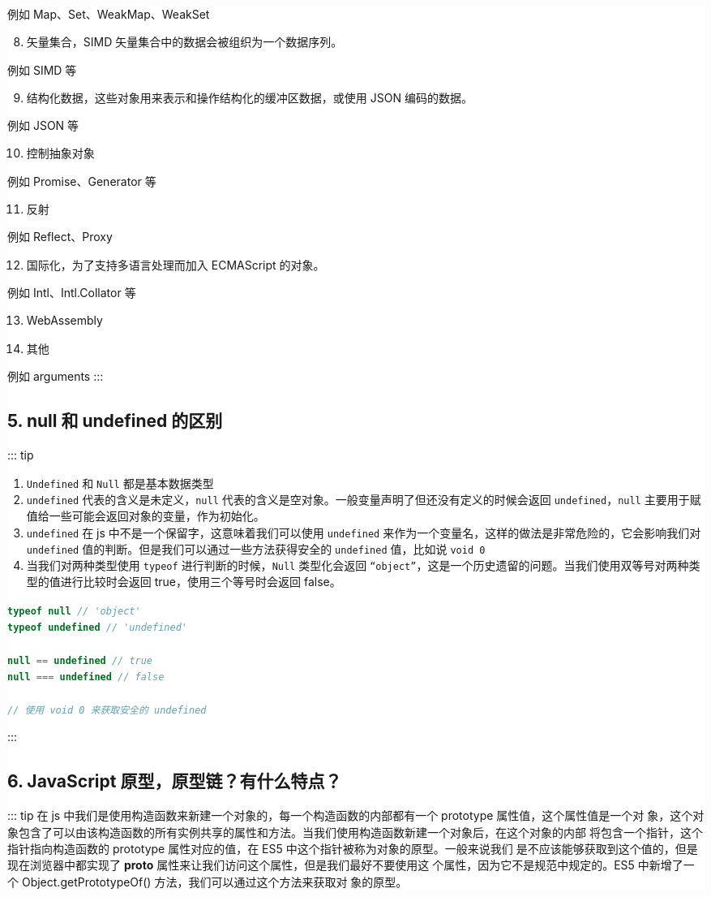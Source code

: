 例如 Map、Set、WeakMap、WeakSet

8. 矢量集合，SIMD 矢量集合中的数据会被组织为一个数据序列。

例如 SIMD 等

9. 结构化数据，这些对象用来表示和操作结构化的缓冲区数据，或使用 JSON 编码的数据。

例如 JSON 等

10. 控制抽象对象

例如 Promise、Generator 等

11. 反射

例如 Reflect、Proxy

12. 国际化，为了支持多语言处理而加入 ECMAScript 的对象。

例如 Intl、Intl.Collator 等

13. WebAssembly

14. 其他

例如 arguments
:::

## 5.  null 和 undefined 的区别

::: tip
1. `Undefined` 和 `Null` 都是基本数据类型
2. `undefined` 代表的含义是未定义，`null` 代表的含义是空对象。一般变量声明了但还没有定义的时候会返回 `undefined`，`null` 主要用于赋值给一些可能会返回对象的变量，作为初始化。
3. `undefined` 在 js 中不是一个保留字，这意味着我们可以使用 `undefined` 来作为一个变量名，这样的做法是非常危险的，它会影响我们对 `undefined` 值的判断。但是我们可以通过一些方法获得安全的 `undefined` 值，比如说 `void 0`
4. 当我们对两种类型使用 `typeof` 进行判断的时候，`Null` 类型化会返回 `“object”`，这是一个历史遗留的问题。当我们使用双等号对两种类型的值进行比较时会返回 true，使用三个等号时会返回 false。

```js
typeof null // 'object'
typeof undefined // 'undefined'

null == undefined // true
null === undefined // false

// 使用 void 0 来获取安全的 undefined
```
:::

## 6. JavaScript 原型，原型链？有什么特点？

::: tip 
在 js 中我们是使用构造函数来新建一个对象的，每一个构造函数的内部都有一个 prototype 属性值，这个属性值是一个对
象，这个对象包含了可以由该构造函数的所有实例共享的属性和方法。当我们使用构造函数新建一个对象后，在这个对象的内部
将包含一个指针，这个指针指向构造函数的 prototype 属性对应的值，在 ES5 中这个指针被称为对象的原型。一般来说我们
是不应该能够获取到这个值的，但是现在浏览器中都实现了 __proto__ 属性来让我们访问这个属性，但是我们最好不要使用这
个属性，因为它不是规范中规定的。ES5 中新增了一个 Object.getPrototypeOf() 方法，我们可以通过这个方法来获取对
象的原型。
